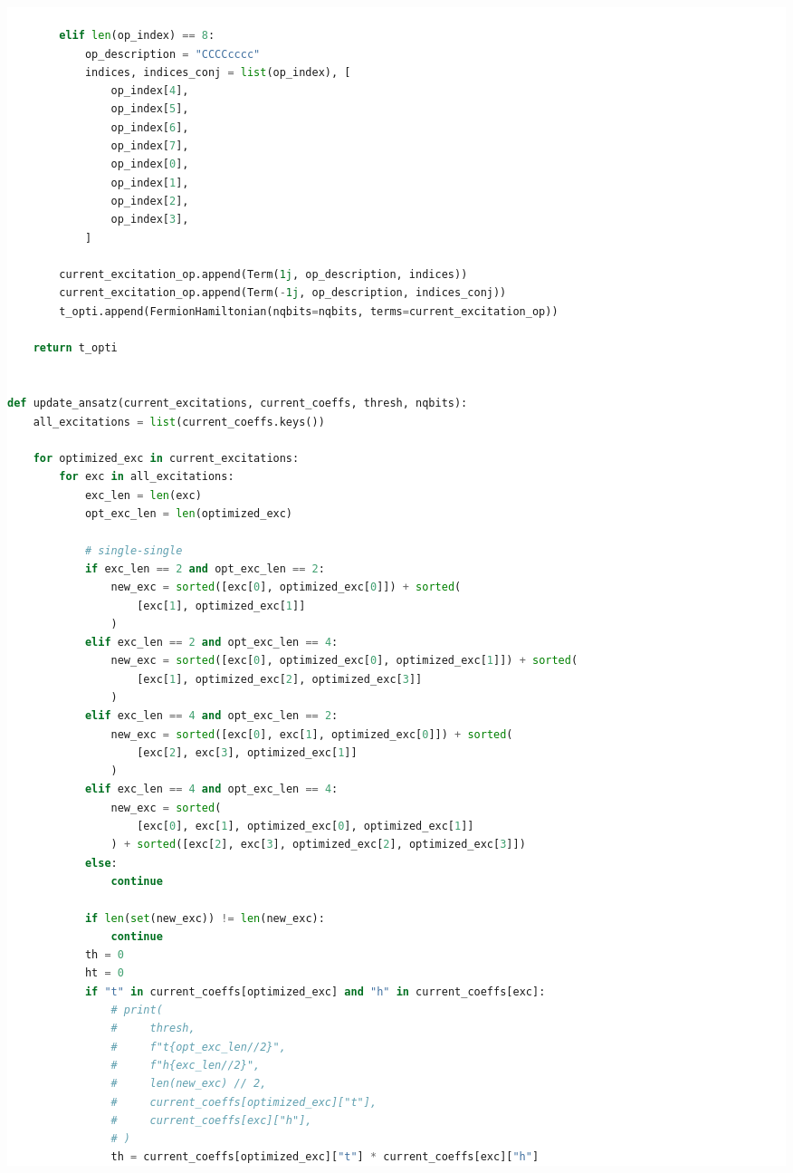 ```python {class="my-class" id="my-codeblock" lineNos=inline tabWidth=2}

        elif len(op_index) == 8:
            op_description = "CCCCcccc"
            indices, indices_conj = list(op_index), [
                op_index[4],
                op_index[5],
                op_index[6],
                op_index[7],
                op_index[0],
                op_index[1],
                op_index[2],
                op_index[3],
            ]

        current_excitation_op.append(Term(1j, op_description, indices))
        current_excitation_op.append(Term(-1j, op_description, indices_conj))
        t_opti.append(FermionHamiltonian(nqbits=nqbits, terms=current_excitation_op))

    return t_opti


def update_ansatz(current_excitations, current_coeffs, thresh, nqbits):
    all_excitations = list(current_coeffs.keys())

    for optimized_exc in current_excitations:
        for exc in all_excitations:
            exc_len = len(exc)
            opt_exc_len = len(optimized_exc)

            # single-single
            if exc_len == 2 and opt_exc_len == 2:
                new_exc = sorted([exc[0], optimized_exc[0]]) + sorted(
                    [exc[1], optimized_exc[1]]
                )
            elif exc_len == 2 and opt_exc_len == 4:
                new_exc = sorted([exc[0], optimized_exc[0], optimized_exc[1]]) + sorted(
                    [exc[1], optimized_exc[2], optimized_exc[3]]
                )
            elif exc_len == 4 and opt_exc_len == 2:
                new_exc = sorted([exc[0], exc[1], optimized_exc[0]]) + sorted(
                    [exc[2], exc[3], optimized_exc[1]]
                )
            elif exc_len == 4 and opt_exc_len == 4:
                new_exc = sorted(
                    [exc[0], exc[1], optimized_exc[0], optimized_exc[1]]
                ) + sorted([exc[2], exc[3], optimized_exc[2], optimized_exc[3]])
            else:
                continue

            if len(set(new_exc)) != len(new_exc):
                continue
            th = 0
            ht = 0
            if "t" in current_coeffs[optimized_exc] and "h" in current_coeffs[exc]:
                # print(
                #     thresh,
                #     f"t{opt_exc_len//2}",
                #     f"h{exc_len//2}",
                #     len(new_exc) // 2,
                #     current_coeffs[optimized_exc]["t"],
                #     current_coeffs[exc]["h"],
                # )
                th = current_coeffs[optimized_exc]["t"] * current_coeffs[exc]["h"]
```